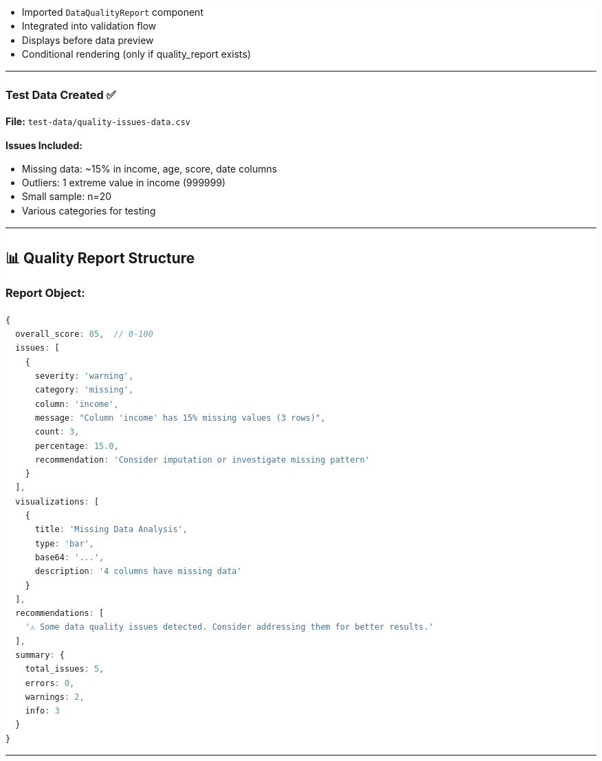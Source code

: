 - Imported `DataQualityReport` component
- Integrated into validation flow
- Displays before data preview
- Conditional rendering (only if quality_report exists)

---

### Test Data Created ✅
**File:** `test-data/quality-issues-data.csv`

**Issues Included:**
- Missing data: ~15% in income, age, score, date columns
- Outliers: 1 extreme value in income (999999)
- Small sample: n=20
- Various categories for testing

---

## 📊 Quality Report Structure

### Report Object:
```typescript
{
  overall_score: 85,  // 0-100
  issues: [
    {
      severity: 'warning',
      category: 'missing',
      column: 'income',
      message: "Column 'income' has 15% missing values (3 rows)",
      count: 3,
      percentage: 15.0,
      recommendation: 'Consider imputation or investigate missing pattern'
    }
  ],
  visualizations: [
    {
      title: 'Missing Data Analysis',
      type: 'bar',
      base64: '...',
      description: '4 columns have missing data'
    }
  ],
  recommendations: [
    '⚠️ Some data quality issues detected. Consider addressing them for better results.'
  ],
  summary: {
    total_issues: 5,
    errors: 0,
    warnings: 2,
    info: 3
  }
}
```

---
